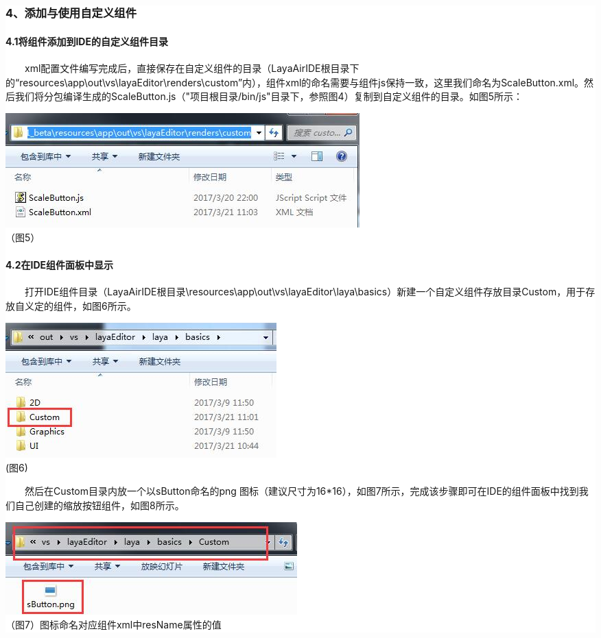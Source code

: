### 4、添加与使用自定义组件

#### 4.1将组件添加到IDE的自定义组件目录

　　xml配置文件编写完成后，直接保存在自定义组件的目录（LayaAirIDE根目录下的“resources\app\out\vs\layaEditor\renders\custom”内），组件xml的命名需要与组件js保持一致，这里我们命名为ScaleButton.xml。然后我们将分包编译生成的ScaleButton.js（"项目根目录/bin/js"目录下，参照图4）复制到自定义组件的目录。如图5所示：

![5](img/5.jpg)<br />
（图5）

#### 4.2在IDE组件面板中显示

　　打开IDE组件目录（LayaAirIDE根目录\resources\app\out\vs\layaEditor\laya\basics）新建一个自定义组件存放目录Custom，用于存放自义定的组件，如图6所示。

![6](img/6.jpg)<br />
(图6)



　　然后在Custom目录内放一个以sButton命名的png 图标（建议尺寸为16*16），如图7所示，完成该步骤即可在IDE的组件面板中找到我们自己创建的缩放按钮组件，如图8所示。



![7](img/7.jpg)<br />
（图7）图标命名对应组件xml中resName属性的值
